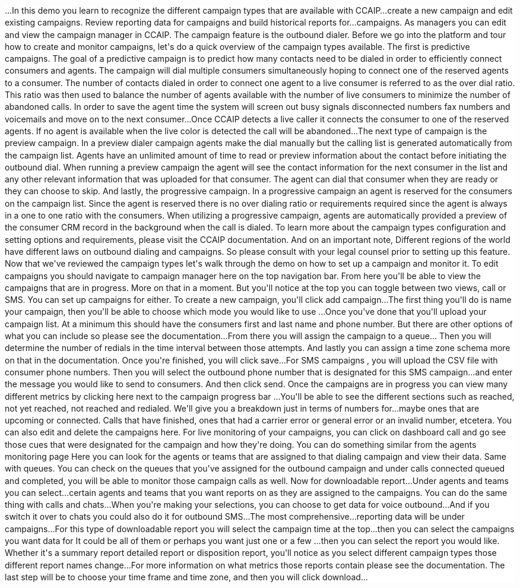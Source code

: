 …In this demo you learn to recognize the different campaign types that are available with CCAIP…create a new campaign and edit existing campaigns. Review reporting data for campaigns and build historical reports for…campaigns. As managers you can edit and view the campaign manager in CCAIP. The campaign feature is the outbound dialer. Before we go into the platform and tour how to create and monitor campaigns, let's do a quick overview of the campaign types available. The first is predictive campaigns. The goal of a predictive campaign is to predict how many contacts need to be dialed in order to efficiently connect consumers and agents. The campaign will dial multiple consumers simultaneously hoping to connect one of the reserved agents to a consumer. The number of contacts dialed in order to connect one agent to a live consumer is referred to as the over dial ratio. This ratio was then used to balance the number of agents available with the number of live consumers to minimize the number of abandoned calls. In order to save the agent time the system will screen out busy signals disconnected numbers fax numbers and voicemails and move on to the next consumer…Once CCAIP detects a live caller it connects the consumer to one of the reserved agents. If no agent is available when the live color is detected the call will be abandoned…The next type of campaign is the preview campaign. In a preview dialer campaign agents make the dial manually but the calling list is generated automatically from the campaign list. Agents have an unlimited amount of time to read or preview information about the contact before initiating the outbound dial. When running a preview campaign the agent will see the contact information for the next consumer in the list and any other relevant information that was uploaded for that consumer. The agent can dial that consumer when they are ready or they can choose to skip. And lastly, the progressive campaign. In a progressive campaign an agent is reserved for the consumers on the campaign list. Since the agent is reserved there is no over dialing ratio or requirements required since the agent is always in a one to one ratio with the consumers. When utilizing a progressive campaign, agents are automatically provided a preview of the consumer CRM record in the background when the call is dialed. To learn more about the campaign types configuration and setting options and requirements, please visit the CCAIP documentation. And on an important note, Different regions of the world have different laws on outbound dialing and campaigns. So please consult with your legal counsel prior to setting up this feature. Now that we've reviewed the campaign types let's walk through the demo on how to set up a campaign and monitor it. To edit campaigns you should navigate to campaign manager here on the top navigation bar. From here you'll be able to view the campaigns that are in progress. More on that in a moment. But you'll notice at the top you can toggle between two views, call or SMS. You can set up campaigns for either. To create a new campaign, you'll click add campaign…The first thing you'll do is name your campaign, then you'll be able to choose which mode you would like to use …Once you've done that you'll upload your campaign list. At a minimum this should have the consumers first and last name and phone number. But there are other options of what you can include so please see the documentation…From there you will assign the campaign to a queue… Then you will determine the number of redials in the time interval between those attempts. And lastly you can assign a time zone schema more on that in the documentation. Once you're finished, you will click save…For SMS campaigns , you will upload the CSV file with consumer phone numbers. Then you will select the outbound phone number that is designated for this SMS campaign…and enter the message you would like to send to consumers. And then click send. Once the campaigns are in progress you can view many different metrics by clicking here next to the campaign progress bar …You'll be able to see the different sections such as reached, not yet reached, not reached and redialed. We'll give you a breakdown just in terms of numbers for…maybe ones that are upcoming or connected. Calls that have finished, ones that had a carrier error or general error or an invalid number, etcetera. You can also edit and delete the campaigns here. For live monitoring of your campaigns, you can click on dashboard call and go see those cues that were designated for the campaign and how they're doing. You can do something similar from the agents monitoring page Here you can look for the agents or teams that are assigned to that dialing campaign and view their data. Same with queues. You can check on the queues that you've assigned for the outbound campaign and under calls connected queued and completed, you will be able to monitor those campaign calls as well. Now for downloadable report…Under agents and teams you can select…certain agents and teams that you want reports on as they are assigned to the campaigns. You can do the same thing with calls and chats…When you're making your selections, you can choose to get data for voice outbound…And if you switch it over to chats you could also do it for outbound SMS…The most comprehensive…reporting data will be under campaigns…For this type of downloadable report you will select the campaign time at the top…then you can select the campaigns you want data for It could be all of them or perhaps you want just one or a few …then you can select the report you would like. Whether it's a summary report detailed report or disposition report, you'll notice as you select different campaign types those different report names change…For more information on what metrics those reports contain please see the documentation. The last step will be to choose your time frame and time zone, and then you will click download…
